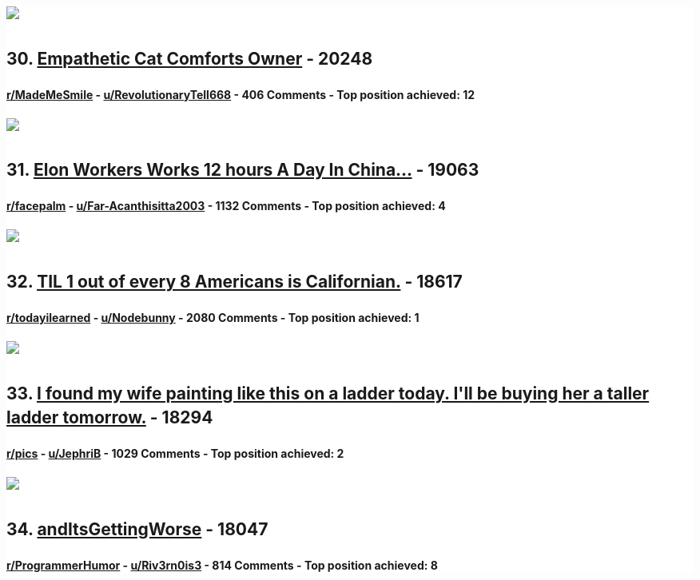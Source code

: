 <a href="https://v.redd.it/0kpkklpm2mpb1"><img src="https://external-preview.redd.it/a2J4NXlzbm0ybXBiMVFE325l49Zr-D_-N9s3sDdlD-gbSxAdfLvMkqnGKeTd.png?width=140&amp;height=140&amp;crop=140:140,smart&amp;format=jpg&amp;v=enabled&amp;lthumb=true&amp;s=0ea24a57ed017e37da3b8e2a733b07426f354e79"></img></a>

## 30. [Empathetic Cat Comforts Owner](http://reddit.com/r/MadeMeSmile/comments/16oijzu/empathetic_cat_comforts_owner/) - 20248
#### [r/MadeMeSmile](http://reddit.com/r/MadeMeSmile) - [u/RevolutionaryTell668](http://reddit.com/u/RevolutionaryTell668) - 406 Comments - Top position achieved: 12

<a href="https://v.redd.it/chgftx02lmpb1"><img src="https://b.thumbs.redditmedia.com/K1jRpdx1r0kAuRq-EmWOWZ0essNsMP0DCfRX1zCwb_I.jpg"></img></a>

## 31. [Elon Workers Works 12 hours A Day In China...](http://reddit.com/r/facepalm/comments/16obvuz/elon_workers_works_12_hours_a_day_in_china/) - 19063
#### [r/facepalm](http://reddit.com/r/facepalm) - [u/Far-Acanthisitta2003](http://reddit.com/u/Far-Acanthisitta2003) - 1132 Comments - Top position achieved: 4

<a href="https://i.redd.it/765i8uw41lpb1.png"><img src="https://b.thumbs.redditmedia.com/DbAA4HFhfhS9ubgrWkjJ3IEuuftWH9h1-XMGQxRsyYs.jpg"></img></a>

## 32. [TIL 1 out of every 8 Americans is Californian.](http://reddit.com/r/todayilearned/comments/16o4ixj/til_1_out_of_every_8_americans_is_californian/) - 18617
#### [r/todayilearned](http://reddit.com/r/todayilearned) - [u/Nodebunny](http://reddit.com/u/Nodebunny) - 2080 Comments - Top position achieved: 1

<a href="https://www.ppic.org/publication/californias-population/"><img src="https://b.thumbs.redditmedia.com/P3iwzyHtm6-zW8ou3AlHq07awFdd3zPE4v909W7CRQg.jpg"></img></a>

## 33. [I found my wife painting like this on a ladder today. I'll be buying her a taller ladder tomorrow.](http://reddit.com/r/pics/comments/16o4snr/i_found_my_wife_painting_like_this_on_a_ladder/) - 18294
#### [r/pics](http://reddit.com/r/pics) - [u/JephriB](http://reddit.com/u/JephriB) - 1029 Comments - Top position achieved: 2

<a href="https://i.redd.it/7ff1g9cwyipb1.jpg"><img src="https://b.thumbs.redditmedia.com/ZuKEa7EcDk4_Jf78Zqy777CGV4bMo5vW9PMBhc9_09I.jpg"></img></a>

## 34. [andItsGettingWorse](http://reddit.com/r/ProgrammerHumor/comments/16ob02k/anditsgettingworse/) - 18047
#### [r/ProgrammerHumor](http://reddit.com/r/ProgrammerHumor) - [u/Riv3rn0is3](http://reddit.com/u/Riv3rn0is3) - 814 Comments - Top position achieved: 8
